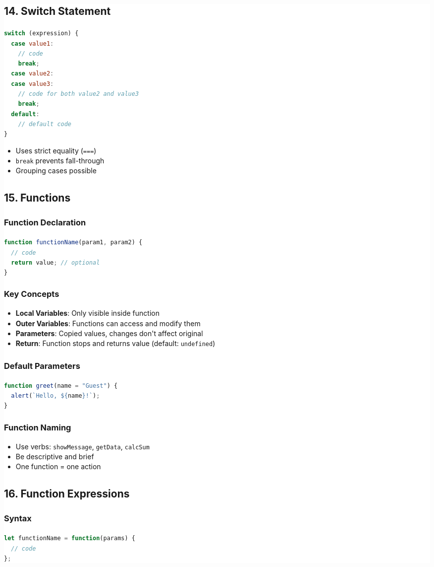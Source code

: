 ## 14. Switch Statement
```javascript
switch (expression) {
  case value1:
    // code
    break;
  case value2:
  case value3:
    // code for both value2 and value3
    break;
  default:
    // default code
}
```
- Uses strict equality (`===`)
- `break` prevents fall-through
- Grouping cases possible

## 15. Functions
### Function Declaration
```javascript
function functionName(param1, param2) {
  // code
  return value; // optional
}
```

### Key Concepts
- **Local Variables**: Only visible inside function
- **Outer Variables**: Functions can access and modify them
- **Parameters**: Copied values, changes don't affect original
- **Return**: Function stops and returns value (default: `undefined`)

### Default Parameters
```javascript
function greet(name = "Guest") {
  alert(`Hello, ${name}!`);
}
```

### Function Naming
- Use verbs: `showMessage`, `getData`, `calcSum`
- Be descriptive and brief
- One function = one action

## 16. Function Expressions
### Syntax
```javascript
let functionName = function(params) {
  // code
};
```
